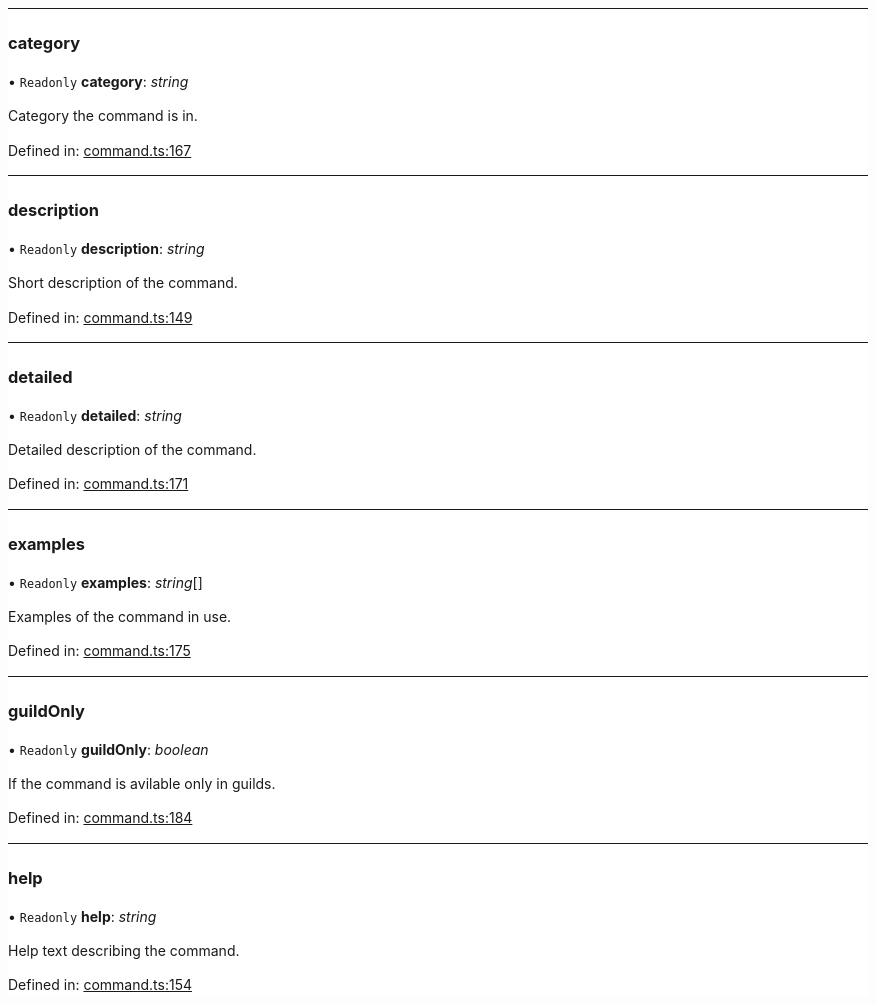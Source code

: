 ___

### category

• `Readonly` **category**: *string*

Category the command is in.

Defined in: [command.ts:167](https://github.com/EpokTarren/mashu/blob/2da2f58/src/command.ts#L167)

___

### description

• `Readonly` **description**: *string*

Short description of the command.

Defined in: [command.ts:149](https://github.com/EpokTarren/mashu/blob/2da2f58/src/command.ts#L149)

___

### detailed

• `Readonly` **detailed**: *string*

Detailed description of the command.

Defined in: [command.ts:171](https://github.com/EpokTarren/mashu/blob/2da2f58/src/command.ts#L171)

___

### examples

• `Readonly` **examples**: *string*[]

Examples of the command in use.

Defined in: [command.ts:175](https://github.com/EpokTarren/mashu/blob/2da2f58/src/command.ts#L175)

___

### guildOnly

• `Readonly` **guildOnly**: *boolean*

If the command is avilable only in guilds.

Defined in: [command.ts:184](https://github.com/EpokTarren/mashu/blob/2da2f58/src/command.ts#L184)

___

### help

• `Readonly` **help**: *string*

Help text describing the command.

Defined in: [command.ts:154](https://github.com/EpokTarren/mashu/blob/2da2f58/src/command.ts#L154)

